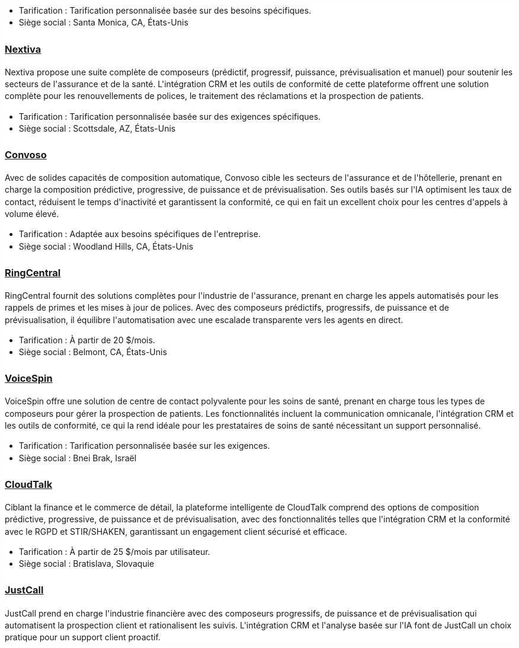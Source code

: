 - Tarification : Tarification personnalisée basée sur des besoins spécifiques.
- Siège social : Santa Monica, CA, États-Unis

### [**Nextiva**](https://www.nextiva.com)
Nextiva propose une suite complète de composeurs (prédictif, progressif, puissance, prévisualisation et manuel) pour soutenir les secteurs de l'assurance et de la santé. L'intégration CRM et les outils de conformité de cette plateforme offrent une solution complète pour les renouvellements de polices, le traitement des réclamations et la prospection de patients.

- Tarification : Tarification personnalisée basée sur des exigences spécifiques.
- Siège social : Scottsdale, AZ, États-Unis

### [**Convoso**](https://www.convoso.com)
Avec de solides capacités de composition automatique, Convoso cible les secteurs de l'assurance et de l'hôtellerie, prenant en charge la composition prédictive, progressive, de puissance et de prévisualisation. Ses outils basés sur l'IA optimisent les taux de contact, réduisent le temps d'inactivité et garantissent la conformité, ce qui en fait un excellent choix pour les centres d'appels à volume élevé.

- Tarification : Adaptée aux besoins spécifiques de l'entreprise.
- Siège social : Woodland Hills, CA, États-Unis


### [**RingCentral**](https://www.ringcentral.com)
RingCentral fournit des solutions complètes pour l'industrie de l'assurance, prenant en charge les appels automatisés pour les rappels de primes et les mises à jour de polices. Avec des composeurs prédictifs, progressifs, de puissance et de prévisualisation, il équilibre l'automatisation avec une escalade transparente vers les agents en direct.

- Tarification : À partir de 20 $/mois.
- Siège social : Belmont, CA, États-Unis

### [**VoiceSpin**](https://www.voicespin.com)
VoiceSpin offre une solution de centre de contact polyvalente pour les soins de santé, prenant en charge tous les types de composeurs pour gérer la prospection de patients. Les fonctionnalités incluent la communication omnicanale, l'intégration CRM et les outils de conformité, ce qui la rend idéale pour les prestataires de soins de santé nécessitant un support personnalisé.

- Tarification : Tarification personnalisée basée sur les exigences.
- Siège social : Bnei Brak, Israël

### [**CloudTalk**](https://www.cloudtalk.io)
Ciblant la finance et le commerce de détail, la plateforme intelligente de CloudTalk comprend des options de composition prédictive, progressive, de puissance et de prévisualisation, avec des fonctionnalités telles que l'intégration CRM et la conformité avec le RGPD et STIR/SHAKEN, garantissant un engagement client sécurisé et efficace.

- Tarification : À partir de 25 $/mois par utilisateur.
- Siège social : Bratislava, Slovaquie

### [**JustCall**](https://justcall.io)
JustCall prend en charge l'industrie financière avec des composeurs progressifs, de puissance et de prévisualisation qui automatisent la prospection client et rationalisent les suivis. L'intégration CRM et l'analyse basée sur l'IA font de JustCall un choix pratique pour un support client proactif.
